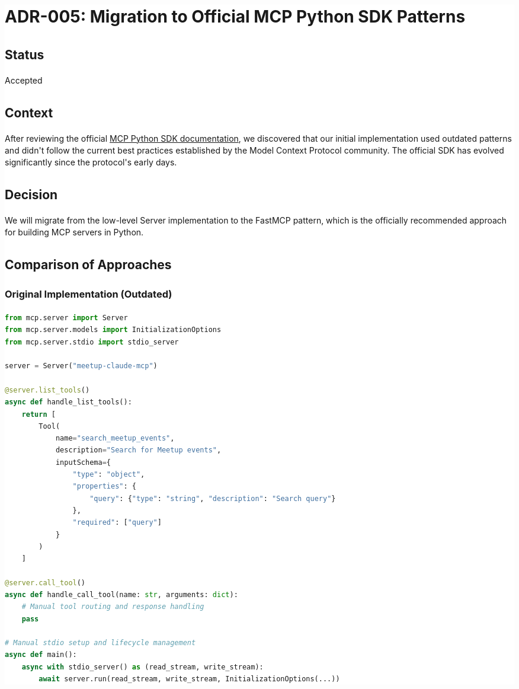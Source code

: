 # ADR-005: Migration to Official MCP Python SDK Patterns

## Status
Accepted

## Context
After reviewing the official [MCP Python SDK documentation](https://github.com/modelcontextprotocol/python-sdk), we discovered that our initial implementation used outdated patterns and didn't follow the current best practices established by the Model Context Protocol community. The official SDK has evolved significantly since the protocol's early days.

## Decision
We will migrate from the low-level Server implementation to the FastMCP pattern, which is the officially recommended approach for building MCP servers in Python.

## Comparison of Approaches

### Original Implementation (Outdated)
```python
from mcp.server import Server
from mcp.server.models import InitializationOptions
from mcp.server.stdio import stdio_server

server = Server("meetup-claude-mcp")

@server.list_tools()
async def handle_list_tools():
    return [
        Tool(
            name="search_meetup_events",
            description="Search for Meetup events",
            inputSchema={
                "type": "object",
                "properties": {
                    "query": {"type": "string", "description": "Search query"}
                },
                "required": ["query"]
            }
        )
    ]

@server.call_tool()
async def handle_call_tool(name: str, arguments: dict):
    # Manual tool routing and response handling
    pass

# Manual stdio setup and lifecycle management
async def main():
    async with stdio_server() as (read_stream, write_stream):
        await server.run(read_stream, write_stream, InitializationOptions(...))
```
